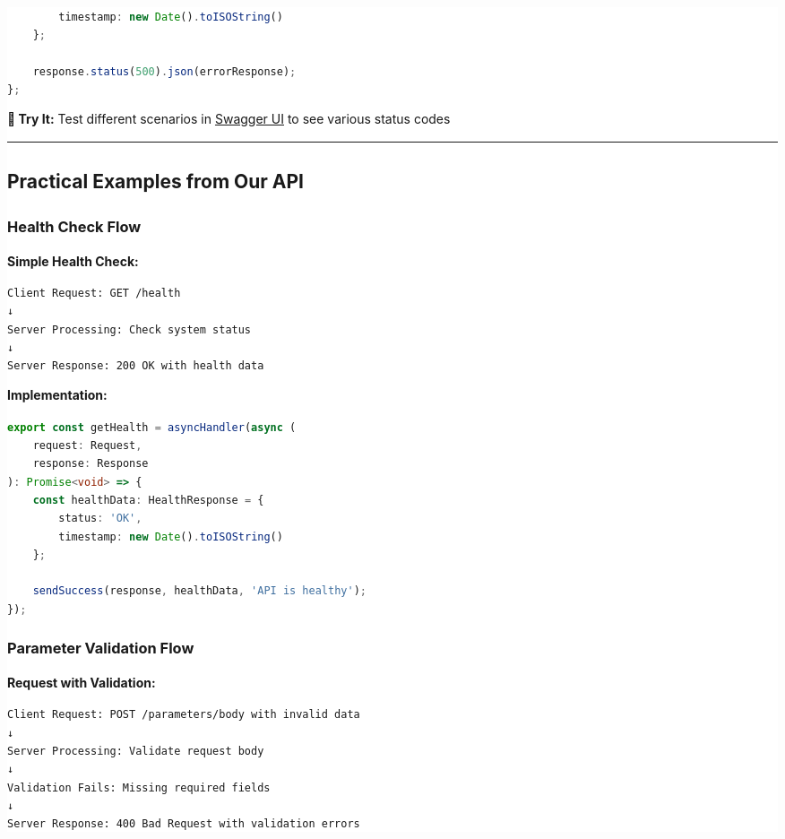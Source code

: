 ```typescript
        timestamp: new Date().toISOString()
    };

    response.status(500).json(errorResponse);
};
```

**🔧 Try It:** Test different scenarios in [Swagger UI](http://localhost:8000/api-docs) to see various status codes

---

## Practical Examples from Our API

### Health Check Flow

**Simple Health Check:**
```
Client Request: GET /health
↓
Server Processing: Check system status
↓
Server Response: 200 OK with health data
```

**Implementation:**
```typescript
export const getHealth = asyncHandler(async (
    request: Request,
    response: Response
): Promise<void> => {
    const healthData: HealthResponse = {
        status: 'OK',
        timestamp: new Date().toISOString()
    };

    sendSuccess(response, healthData, 'API is healthy');
});
```

### Parameter Validation Flow

**Request with Validation:**
```
Client Request: POST /parameters/body with invalid data
↓
Server Processing: Validate request body
↓
Validation Fails: Missing required fields
↓
Server Response: 400 Bad Request with validation errors
```
